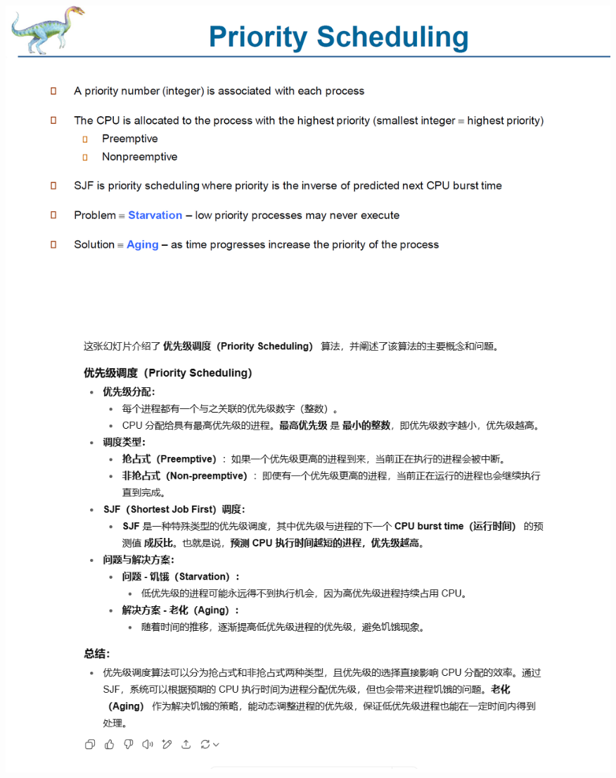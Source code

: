 ![image-20250814213511549](reademe.assets/image-20250814213511549.png)

![image-20250814213730221](reademe.assets/image-20250814213730221.png)
